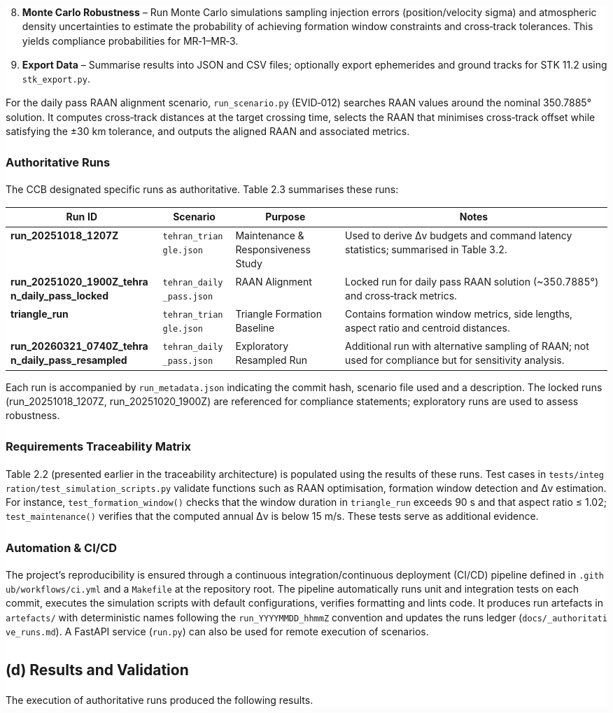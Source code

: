 8. **Monte Carlo Robustness** – Run Monte Carlo simulations sampling injection errors (position/velocity sigma) and atmospheric density uncertainties to estimate the probability of achieving formation window constraints and cross‑track tolerances.  This yields compliance probabilities for MR‑1–MR‑3.

9. **Export Data** – Summarise results into JSON and CSV files; optionally export ephemerides and ground tracks for STK 11.2 using `stk_export.py`.

For the daily pass RAAN alignment scenario, `run_scenario.py` (EVID‑012) searches RAAN values around the nominal 350.7885° solution.  It computes cross‑track distances at the target crossing time, selects the RAAN that minimises cross‑track offset while satisfying the ±30 km tolerance, and outputs the aligned RAAN and associated metrics.

### Authoritative Runs

The CCB designated specific runs as authoritative.  Table 2.3 summarises these runs:

| Run ID                                             | Scenario                 | Purpose                            | Notes                                                                                                   |
| -------------------------------------------------- | ------------------------ | ---------------------------------- | ------------------------------------------------------------------------------------------------------- |
| **run_20251018_1207Z**                             | `tehran_triangle.json`   | Maintenance & Responsiveness Study | Used to derive Δv budgets and command latency statistics; summarised in Table 3.2.                      |
| **run_20251020_1900Z_tehran_daily_pass_locked**    | `tehran_daily_pass.json` | RAAN Alignment                     | Locked run for daily pass RAAN solution (~350.7885°) and cross‑track metrics.                           |
| **triangle_run**                                   | `tehran_triangle.json`   | Triangle Formation Baseline        | Contains formation window metrics, side lengths, aspect ratio and centroid distances.                   |
| **run_20260321_0740Z_tehran_daily_pass_resampled** | `tehran_daily_pass.json` | Exploratory Resampled Run          | Additional run with alternative sampling of RAAN; not used for compliance but for sensitivity analysis. |

Each run is accompanied by `run_metadata.json` indicating the commit hash, scenario file used and a description.  The locked runs (run_20251018_1207Z, run_20251020_1900Z) are referenced for compliance statements; exploratory runs are used to assess robustness.

### Requirements Traceability Matrix

Table 2.2 (presented earlier in the traceability architecture) is populated using the results of these runs.  Test cases in `tests/integration/test_simulation_scripts.py` validate functions such as RAAN optimisation, formation window detection and Δv estimation.  For instance, `test_formation_window()` checks that the window duration in `triangle_run` exceeds 90 s and that aspect ratio ≤ 1.02; `test_maintenance()` verifies that the computed annual Δv is below 15 m/s.  These tests serve as additional evidence.

### Automation & CI/CD

The project’s reproducibility is ensured through a continuous integration/continuous deployment (CI/CD) pipeline defined in `.github/workflows/ci.yml` and a `Makefile` at the repository root.  The pipeline automatically runs unit and integration tests on each commit, executes the simulation scripts with default configurations, verifies formatting and lints code.  It produces run artefacts in `artefacts/` with deterministic names following the `run_YYYYMMDD_hhmmZ` convention and updates the runs ledger (`docs/_authoritative_runs.md`).  A FastAPI service (`run.py`) can also be used for remote execution of scenarios.

## (d) Results and Validation

The execution of authoritative runs produced the following results.
